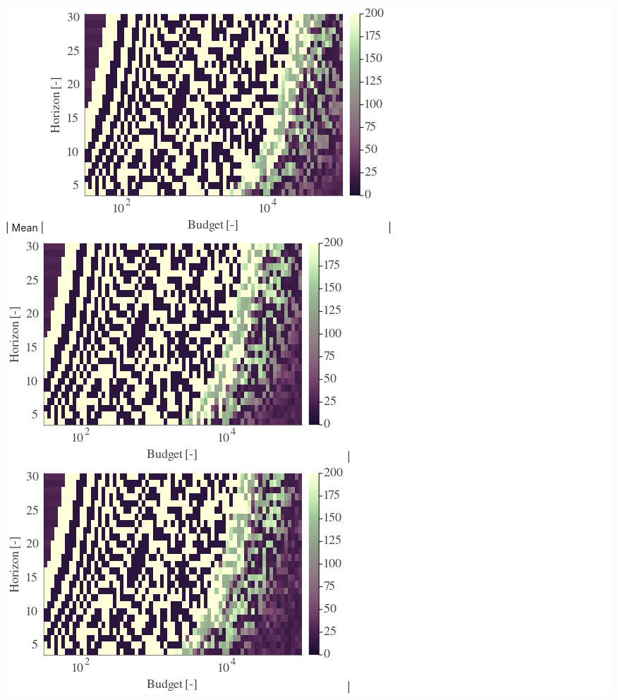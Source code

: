 | Mean | ![](fig/sp_AF/mean_g_0.5_cp_1024.png) | ![](fig/sp_AF/mean_g_0.55_cp_1024.png) | ![](fig/sp_AF/mean_g_0.6_cp_1024.png) | 